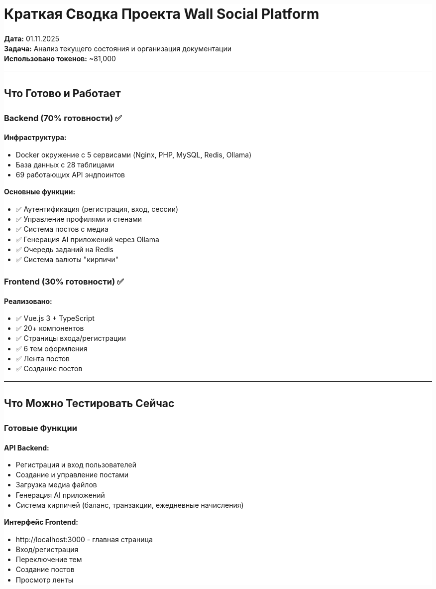# Краткая Сводка Проекта Wall Social Platform

**Дата:** 01.11.2025  
**Задача:** Анализ текущего состояния и организация документации  
**Использовано токенов:** ~81,000

---

## Что Готово и Работает

### Backend (70% готовности) ✅

**Инфраструктура:**
- Docker окружение с 5 сервисами (Nginx, PHP, MySQL, Redis, Ollama)
- База данных с 28 таблицами
- 69 работающих API эндпоинтов

**Основные функции:**
- ✅ Аутентификация (регистрация, вход, сессии)
- ✅ Управление профилями и стенами
- ✅ Система постов с медиа
- ✅ Генерация AI приложений через Ollama
- ✅ Очередь заданий на Redis
- ✅ Система валюты "кирпичи"

### Frontend (30% готовности) ✅

**Реализовано:**
- ✅ Vue.js 3 + TypeScript
- ✅ 20+ компонентов
- ✅ Страницы входа/регистрации
- ✅ 6 тем оформления
- ✅ Лента постов
- ✅ Создание постов

---

## Что Можно Тестировать Сейчас

### Готовые Функции

**API Backend:**
- Регистрация и вход пользователей
- Создание и управление постами
- Загрузка медиа файлов
- Генерация AI приложений
- Система кирпичей (баланс, транзакции, ежедневные начисления)

**Интерфейс Frontend:**
- http://localhost:3000 - главная страница
- Вход/регистрация
- Переключение тем
- Создание постов
- Просмотр ленты
